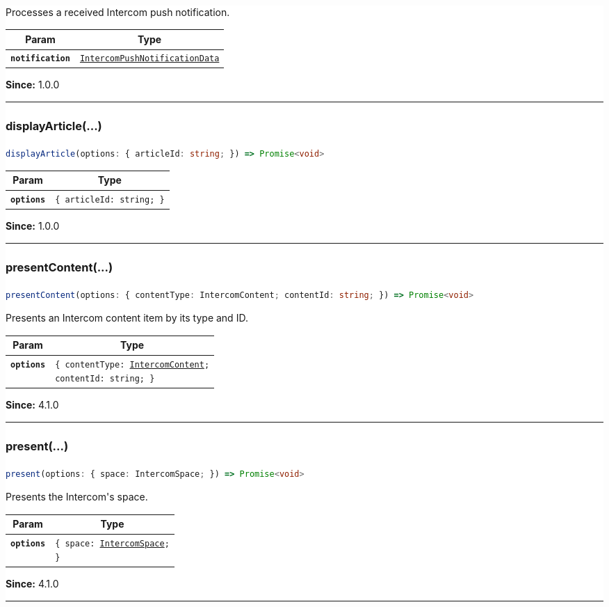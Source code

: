 Processes a received Intercom push notification.

| Param              | Type                                                                                  |
| ------------------ | ------------------------------------------------------------------------------------- |
| **`notification`** | <code><a href="#intercompushnotificationdata">IntercomPushNotificationData</a></code> |

**Since:** 1.0.0

--------------------


### displayArticle(...)

```typescript
displayArticle(options: { articleId: string; }) => Promise<void>
```

| Param         | Type                                |
| ------------- | ----------------------------------- |
| **`options`** | <code>{ articleId: string; }</code> |

**Since:** 1.0.0

--------------------


### presentContent(...)

```typescript
presentContent(options: { contentType: IntercomContent; contentId: string; }) => Promise<void>
```

Presents an Intercom content item by its type and ID.

| Param         | Type                                                                                             |
| ------------- | ------------------------------------------------------------------------------------------------ |
| **`options`** | <code>{ contentType: <a href="#intercomcontent">IntercomContent</a>; contentId: string; }</code> |

**Since:** 4.1.0

--------------------


### present(...)

```typescript
present(options: { space: IntercomSpace; }) => Promise<void>
```

Presents the Intercom's space.

| Param         | Type                                                                |
| ------------- | ------------------------------------------------------------------- |
| **`options`** | <code>{ space: <a href="#intercomspace">IntercomSpace</a>; }</code> |

**Since:** 4.1.0

--------------------
